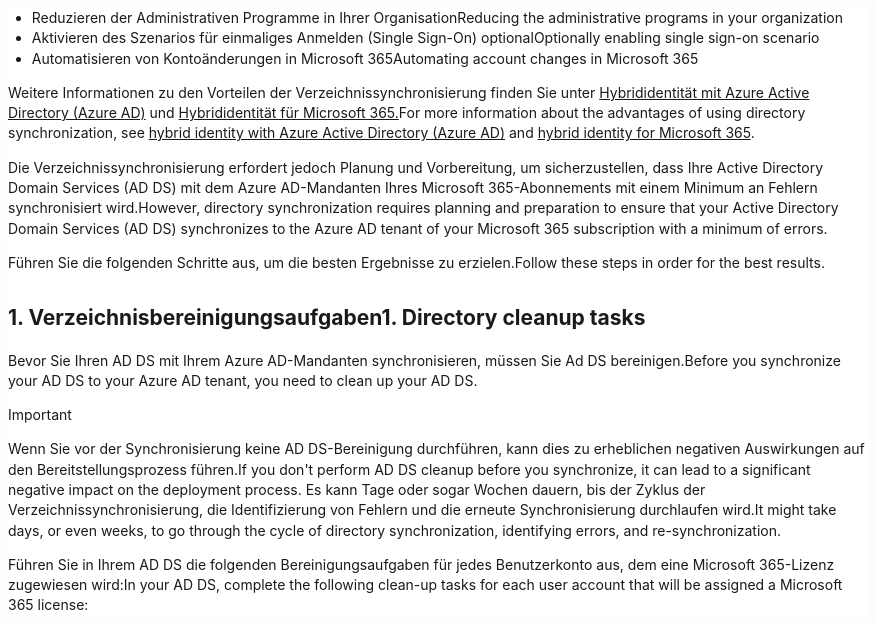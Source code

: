 - <span data-ttu-id="1c124-106">Reduzieren der Administrativen Programme in Ihrer Organisation</span><span class="sxs-lookup"><span data-stu-id="1c124-106">Reducing the administrative programs in your organization</span></span>
- <span data-ttu-id="1c124-107">Aktivieren des Szenarios für einmaliges Anmelden (Single Sign-On) optional</span><span class="sxs-lookup"><span data-stu-id="1c124-107">Optionally enabling single sign-on scenario</span></span>
- <span data-ttu-id="1c124-108">Automatisieren von Kontoänderungen in Microsoft 365</span><span class="sxs-lookup"><span data-stu-id="1c124-108">Automating account changes in Microsoft 365</span></span>

<span data-ttu-id="1c124-109">Weitere Informationen zu den Vorteilen der Verzeichnissynchronisierung finden Sie unter [Hybrididentität mit Azure Active Directory (Azure AD)](/azure/active-directory/hybrid/whatis-hybrid-identity) und [Hybrididentität für Microsoft 365.](plan-for-directory-synchronization.md)</span><span class="sxs-lookup"><span data-stu-id="1c124-109">For more information about the advantages of using directory synchronization, see [hybrid identity with Azure Active Directory (Azure AD)](/azure/active-directory/hybrid/whatis-hybrid-identity) and [hybrid identity for Microsoft 365](plan-for-directory-synchronization.md).</span></span>

<span data-ttu-id="1c124-110">Die Verzeichnissynchronisierung erfordert jedoch Planung und Vorbereitung, um sicherzustellen, dass Ihre Active Directory Domain Services (AD DS) mit dem Azure AD-Mandanten Ihres Microsoft 365-Abonnements mit einem Minimum an Fehlern synchronisiert wird.</span><span class="sxs-lookup"><span data-stu-id="1c124-110">However, directory synchronization requires planning and preparation to ensure that your Active Directory Domain Services (AD DS) synchronizes to the Azure AD tenant of your Microsoft 365 subscription with a minimum of errors.</span></span>

<span data-ttu-id="1c124-111">Führen Sie die folgenden Schritte aus, um die besten Ergebnisse zu erzielen.</span><span class="sxs-lookup"><span data-stu-id="1c124-111">Follow these steps in order for the best results.</span></span>

## <a name="1-directory-cleanup-tasks"></a><span data-ttu-id="1c124-112">1. Verzeichnisbereinigungsaufgaben</span><span class="sxs-lookup"><span data-stu-id="1c124-112">1. Directory cleanup tasks</span></span>

<span data-ttu-id="1c124-113">Bevor Sie Ihren AD DS mit Ihrem Azure AD-Mandanten synchronisieren, müssen Sie Ad DS bereinigen.</span><span class="sxs-lookup"><span data-stu-id="1c124-113">Before you synchronize your AD DS to your Azure AD tenant, you need to clean up your AD DS.</span></span>

> [!IMPORTANT]
> <span data-ttu-id="1c124-114">Wenn Sie vor der Synchronisierung keine AD DS-Bereinigung durchführen, kann dies zu erheblichen negativen Auswirkungen auf den Bereitstellungsprozess führen.</span><span class="sxs-lookup"><span data-stu-id="1c124-114">If you don't perform AD DS cleanup before you synchronize, it can lead to a significant negative impact on the deployment process.</span></span> <span data-ttu-id="1c124-115">Es kann Tage oder sogar Wochen dauern, bis der Zyklus der Verzeichnissynchronisierung, die Identifizierung von Fehlern und die erneute Synchronisierung durchlaufen wird.</span><span class="sxs-lookup"><span data-stu-id="1c124-115">It might take days, or even weeks, to go through the cycle of directory synchronization, identifying errors, and re-synchronization.</span></span>

<span data-ttu-id="1c124-116">Führen Sie in Ihrem AD DS die folgenden Bereinigungsaufgaben für jedes Benutzerkonto aus, dem eine Microsoft 365-Lizenz zugewiesen wird:</span><span class="sxs-lookup"><span data-stu-id="1c124-116">In your AD DS, complete the following clean-up tasks for each user account that will be assigned a Microsoft 365 license:</span></span>
